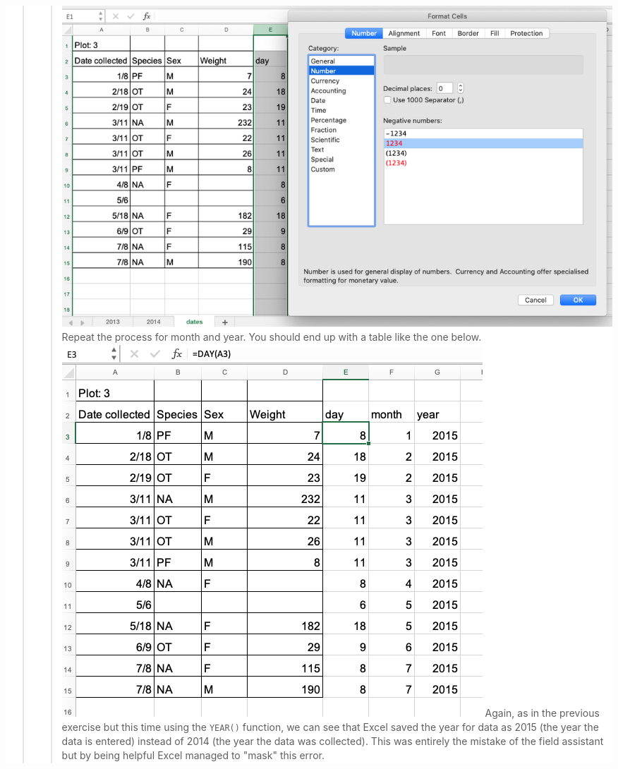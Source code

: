 > >    ![dates_as_number](fig/dates_as_number.png)
> >    Repeat the process for month and year. You should end up with a table like the one below.
> >    ![dates, exersize 1](fig/dates_plot3.png)
> >    Again, as in the previous exercise but this time using the `YEAR()` function,
> >    we can see that Excel saved the year for data as 2015 (the year the data is entered) instead of 2014 (the
> >    year the data was collected). This was entirely the mistake of the field assistant but by being helpful
> >    Excel managed to "mask" this error.
